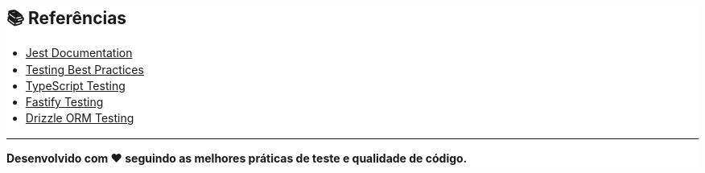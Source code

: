 ## 📚 Referências

- [Jest Documentation](https://jestjs.io/docs/getting-started)
- [Testing Best Practices](https://github.com/goldbergyoni/javascript-testing-best-practices)
- [TypeScript Testing](https://typescript-eslint.io/docs/linting/troubleshooting#testing)
- [Fastify Testing](https://www.fastify.io/docs/latest/Guides/Testing/)
- [Drizzle ORM Testing](https://orm.drizzle.team/docs/unit-testing)

---

**Desenvolvido com ❤️ seguindo as melhores práticas de teste e qualidade de código.**
